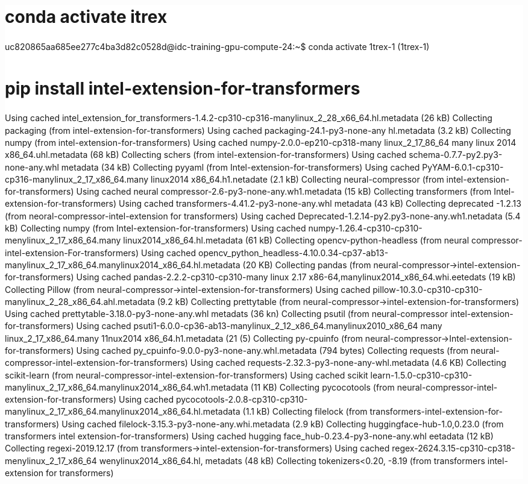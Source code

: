 # conda activate itrex

uc820865aa685ee277c4ba3d82c0528d@idc-training-gpu-compute-24:~$ conda activate 1trex-1
(1trex-1) 
# pip install intel-extension-for-transformers

Using cached intel_extension_for_transformers-1.4.2-cp310-cp316-manylinux_2_28_x66_64.hl.metadata (26 kB) Collecting packaging (from intel-extension-for-transformers)
Using cached packaging-24.1-py3-none-any hl.metadata (3.2 kB)
Collecting numpy (from intel-extension-for-transformers)
Using cached numpy-2.0.0-ep210-cp318-many linux_2_17_86_64 many linux 2014 x86_64.uhl.metadata (68 kB) Collecting schers (from intel-extension-for-transformers)
Using cached schema-0.7.7-py2.py3-none-any.whl metadata (34 kB)
Collecting pyyaml (from Intel-extension-for-transformers)
Using cached PyYAM-6.0.1-cp310-cp316-manylinux_2_17_x86_64.many linux2014 x86_64.h1.netadate (2.1 kB) Collecting neural-compressor (from intel-extension-for-transformers)
Using cached neural compressor-2.6-py3-none-any.wh1.metadata (15 kB)
Collecting transformers (from Intel-extension-for-transformers)
Using cached transformers-4.41.2-py3-none-any.whl metadata (43 kB)
Collecting deprecated -1.2.13 (from neoral-compressor-intel-extension for transformers)
Using cached Deprecated-1.2.14-py2.py3-none-any.wh1.netadata (5.4 kB)
Collecting numpy (from Intel-extension-for-transformers)
Using cached numpy-1.26.4-cp310-cp310-menylinux_2_17_x86_64.many linux2014_x86_64.hl.metadata (61 kB)
Collecting opencv-python-headless (from neural compressor-intel-extension-For-transformers)
Using cached opencv_python_headless-4.10.0.34-cp37-ab13-manylinux_2_17_x86_64.manylinux2014_x86_64.hl.metadata (20 KB) Collecting pandas (from neural-compressor->intel-extension-for-transformers)
Using cached pandas-2.2.2-cp310-cp310-many linux 2.17 x86-64,manylinux2014_x86_64.whi.eetedats (19 kB)
Collecting Pillow (from neural-compressor->intel-extension-for-transformers)
Using cached pillow-10.3.0-cp310-cp310-manylinux_2_28_x86_64.ahl.metadata (9.2 kB)
Collecting prettytable (from neural-compressor->intel-extension-for-transformers)
Using cached prettytable-3.18.0-py3-none-any.whl metadats (36 kn)
Collecting psutil (from neural-compressor intel-extension-for-transformers)
Using cached psuti1-6.0.0-cp36-ab13-manylinux_2_12_x86_64.manylinux2010_x86_64 many linux_2_17_x86_64.many 11nux2014 x86_64.h1.metadata (21 (5) Collecting py-cpuinfo (from neural-compressor->Intel-extension-for-transformers)
Using cached py_cpuinfo-9.0.0-py3-none-any.whl.metadata (794 bytes)
Collecting requests (from neural-compressor-intel-extension-for-transformers)
Using cached requests-2.32.3-py3-none-any-whl.metadata (4.6 KB)
Collecting scikit-learn (from neural-compressor-intel-extension-for-transformers)
Using cached scikit learn-1.5.0-cp310-cp310-manylinux_2_17_x86_64.manylinux2014_x86_64.wh1.metadata (11 KB) Collecting pycocotools (from neural-compressor-intel-extension-for-transformers)
Using cached pycocotools-2.0.8-cp310-cp310-manylinux_2_17_x86_64.manylinux2014_x86_64.hl.metadata (1.1 kB) Collecting filelock (from transformers-intel-extension-for-transformers)
Using cached filelock-3.15.3-py3-none-any.whi.metadata (2.9 kB)
Collecting huggingface-hub-1.0,0.23.0 (from transformers intel extension-for-transformers)
Using cached hugging face_hub-0.23.4-py3-none-any.whl eetadata (12 kB)
Collecting regexi-2019.12.17 (from transformers->intel-extension-for-transformers)
Using cached regex-2624.3.15-cp310-cp318-menylinux_2_17_x86_64 wenylinux2014_x86_64.hl, metadats (48 kB) Collecting tokenizers<0.20, -8.19 (from transformers intel-extension for transformers)
